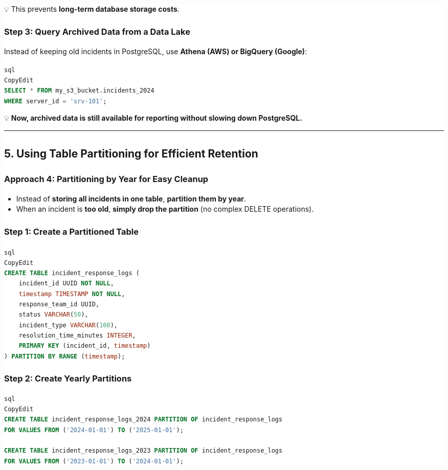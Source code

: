 💡 This prevents **long-term database storage costs**.

### **Step 3: Query Archived Data from a Data Lake**

Instead of keeping old incidents in PostgreSQL, use **Athena (AWS) or BigQuery (Google)**:

```sql
sql
CopyEdit
SELECT * FROM my_s3_bucket.incidents_2024
WHERE server_id = 'srv-101';

```

💡 **Now, archived data is still available for reporting without slowing down PostgreSQL.**

---

## **5. Using Table Partitioning for Efficient Retention**

### **Approach 4: Partitioning by Year for Easy Cleanup**

- Instead of **storing all incidents in one table**, **partition them by year**.
- When an incident is **too old**, **simply drop the partition** (no complex DELETE operations).

### **Step 1: Create a Partitioned Table**

```sql
sql
CopyEdit
CREATE TABLE incident_response_logs (
    incident_id UUID NOT NULL,
    timestamp TIMESTAMP NOT NULL,
    response_team_id UUID,
    status VARCHAR(50),
    incident_type VARCHAR(100),
    resolution_time_minutes INTEGER,
    PRIMARY KEY (incident_id, timestamp)
) PARTITION BY RANGE (timestamp);

```

### **Step 2: Create Yearly Partitions**

```sql
sql
CopyEdit
CREATE TABLE incident_response_logs_2024 PARTITION OF incident_response_logs
FOR VALUES FROM ('2024-01-01') TO ('2025-01-01');

CREATE TABLE incident_response_logs_2023 PARTITION OF incident_response_logs
FOR VALUES FROM ('2023-01-01') TO ('2024-01-01');

```
